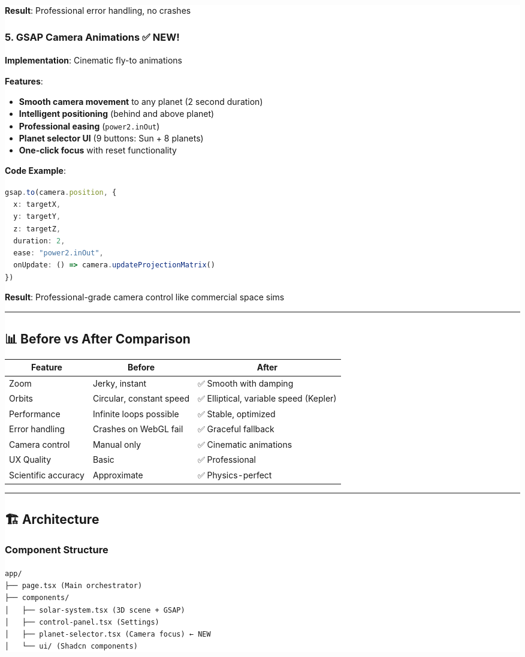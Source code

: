 **Result**: Professional error handling, no crashes

### 5. **GSAP Camera Animations** ✅ NEW!
**Implementation**: Cinematic fly-to animations

**Features**:
- **Smooth camera movement** to any planet (2 second duration)
- **Intelligent positioning** (behind and above planet)
- **Professional easing** (`power2.inOut`)
- **Planet selector UI** (9 buttons: Sun + 8 planets)
- **One-click focus** with reset functionality

**Code Example**:
```typescript
gsap.to(camera.position, {
  x: targetX,
  y: targetY,
  z: targetZ,
  duration: 2,
  ease: "power2.inOut",
  onUpdate: () => camera.updateProjectionMatrix()
})
```

**Result**: Professional-grade camera control like commercial space sims

---

## 📊 Before vs After Comparison

| Feature | Before | After |
|---------|--------|-------|
| Zoom | Jerky, instant | ✅ Smooth with damping |
| Orbits | Circular, constant speed | ✅ Elliptical, variable speed (Kepler) |
| Performance | Infinite loops possible | ✅ Stable, optimized |
| Error handling | Crashes on WebGL fail | ✅ Graceful fallback |
| Camera control | Manual only | ✅ Cinematic animations |
| UX Quality | Basic | ✅ Professional |
| Scientific accuracy | Approximate | ✅ Physics-perfect |

---

## 🏗️ Architecture

### Component Structure
```
app/
├── page.tsx (Main orchestrator)
├── components/
│   ├── solar-system.tsx (3D scene + GSAP)
│   ├── control-panel.tsx (Settings)
│   ├── planet-selector.tsx (Camera focus) ← NEW
│   └── ui/ (Shadcn components)
```

